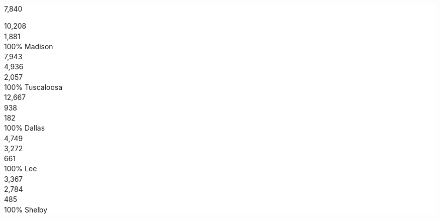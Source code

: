 7,840
</div></td>
<td><div class="eln-swatch-light eln-democrat-1">
10,208
</div></td>
<td><div>
1,881
</div></td>
<td>100<span class="eln-percent-sign">%</span></td>
</tr>
<tr class="even">
<td>Madison</td>
<td><div class="eln-swatch-light eln-democrat-4">
7,943
</div></td>
<td><div>
4,936
</div></td>
<td><div>
2,057
</div></td>
<td>100<span class="eln-percent-sign">%</span></td>
</tr>
<tr class="odd">
<td>Tuscaloosa</td>
<td><div class="eln-swatch-light eln-democrat-4">
12,667
</div></td>
<td><div>
938
</div></td>
<td><div>
182
</div></td>
<td>100<span class="eln-percent-sign">%</span></td>
</tr>
<tr class="even">
<td>Dallas</td>
<td><div class="eln-swatch-light eln-democrat-4">
4,749
</div></td>
<td><div>
3,272
</div></td>
<td><div>
661
</div></td>
<td>100<span class="eln-percent-sign">%</span></td>
</tr>
<tr class="odd">
<td>Lee</td>
<td><div class="eln-swatch-light eln-democrat-4">
3,367
</div></td>
<td><div>
2,784
</div></td>
<td><div>
485
</div></td>
<td>100<span class="eln-percent-sign">%</span></td>
</tr>
<tr class="even">
<td>Shelby</td>